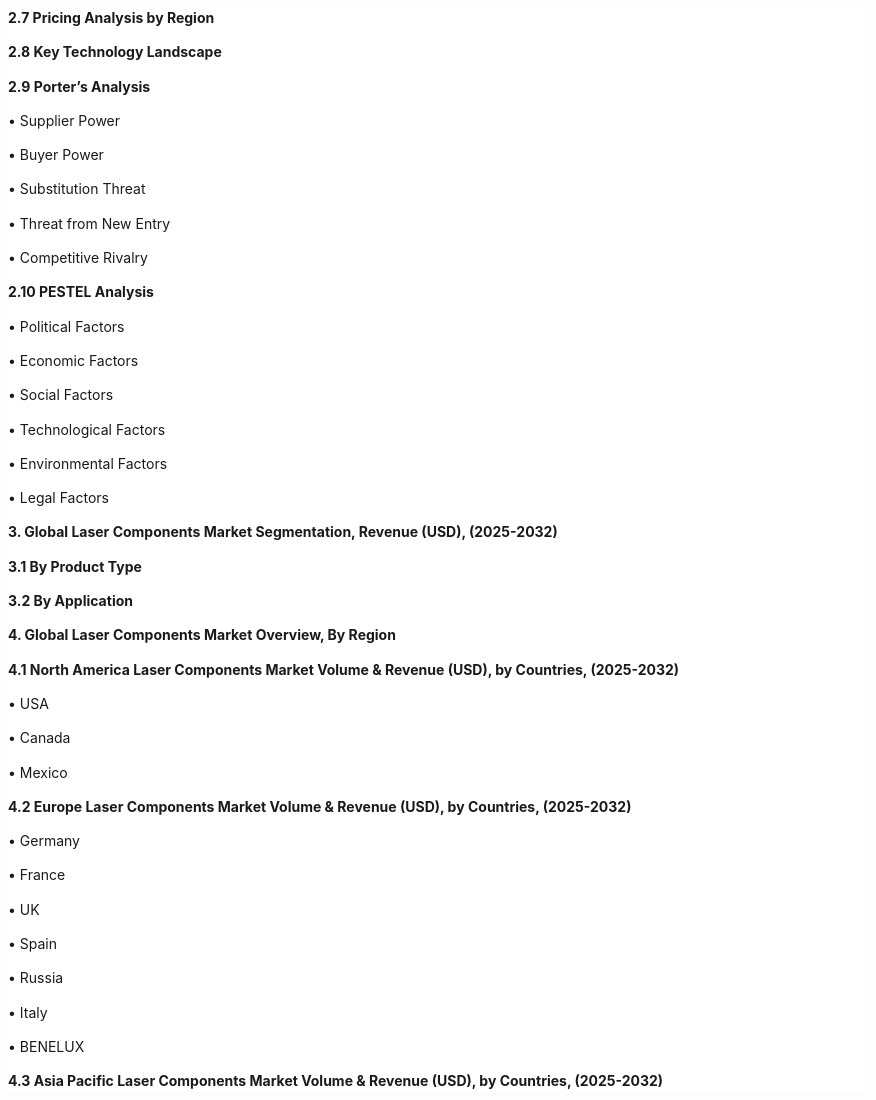 <strong>2.7 Pricing Analysis by Region</strong>

<strong>2.8 Key Technology Landscape</strong>

<strong>2.9 Porter’s Analysis</strong>

• Supplier Power

• Buyer Power

• Substitution Threat

• Threat from New Entry

• Competitive Rivalry

<strong>2.10 PESTEL Analysis</strong>

• Political Factors

• Economic Factors

• Social Factors

• Technological Factors

• Environmental Factors

• Legal Factors

<strong>3. Global Laser Components Market Segmentation, Revenue (USD), (2025-2032)</strong>

<strong>3.1 By Product Type</strong>

<strong>3.2 By Application</strong>

<strong>4. Global Laser Components Market Overview, By Region</strong>

<strong>4.1 North America Laser Components Market Volume &amp; Revenue (USD), by Countries, (2025-2032)</strong>

• USA

• Canada

• Mexico

<strong>4.2 Europe Laser Components Market Volume &amp; Revenue (USD), by Countries, (2025-2032)</strong>

• Germany

• France

• UK

• Spain

• Russia

• Italy

• BENELUX

<strong>4.3 Asia Pacific Laser Components Market Volume &amp; Revenue (USD), by Countries, (2025-2032)</strong>
